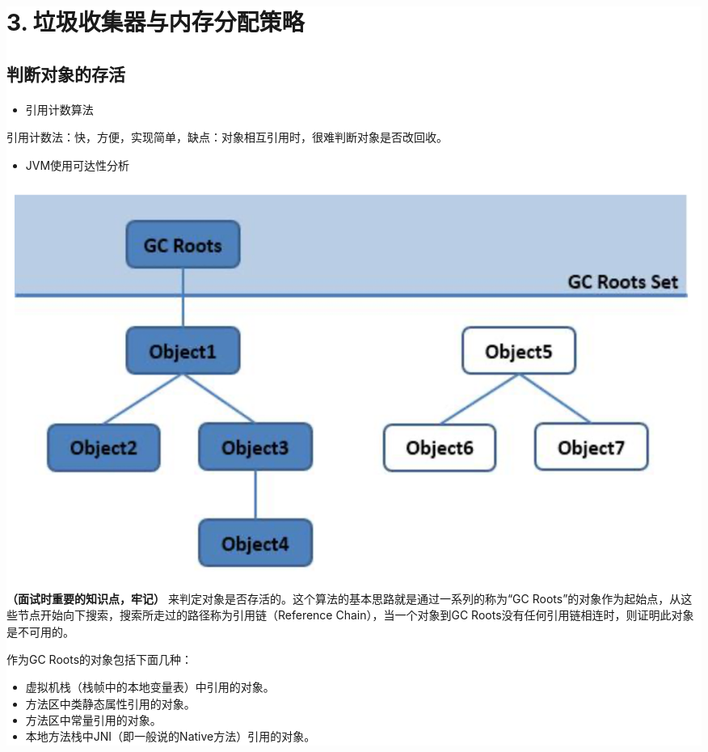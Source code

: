 









# 3. 垃圾收集器与内存分配策略

## 判断对象的存活

- 引用计数算法 

引用计数法：快，方便，实现简单，缺点：对象相互引用时，很难判断对象是否改回收。

- JVM使用可达性分析

![](./img/JVM_object_live_1.png)

**（面试时重要的知识点，牢记）**
来判定对象是否存活的。这个算法的基本思路就是通过一系列的称为“GC Roots”的对象作为起始点，从这些节点开始向下搜索，搜索所走过的路径称为引用链（Reference Chain），当一个对象到GC Roots没有任何引用链相连时，则证明此对象是不可用的。

作为GC Roots的对象包括下面几种：

- 虚拟机栈（栈帧中的本地变量表）中引用的对象。
- 方法区中类静态属性引用的对象。
- 方法区中常量引用的对象。
- 本地方法栈中JNI（即一般说的Native方法）引用的对象。
